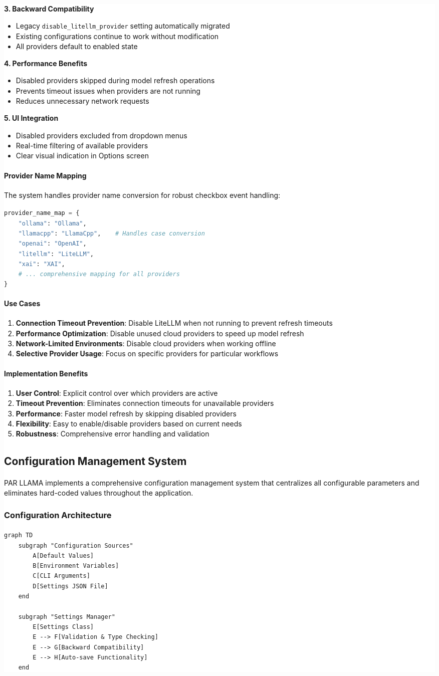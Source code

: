**3. Backward Compatibility**
- Legacy `disable_litellm_provider` setting automatically migrated
- Existing configurations continue to work without modification
- All providers default to enabled state

**4. Performance Benefits**
- Disabled providers skipped during model refresh operations
- Prevents timeout issues when providers are not running
- Reduces unnecessary network requests

**5. UI Integration**
- Disabled providers excluded from dropdown menus
- Real-time filtering of available providers
- Clear visual indication in Options screen

#### Provider Name Mapping

The system handles provider name conversion for robust checkbox event handling:

```python
provider_name_map = {
    "ollama": "Ollama",
    "llamacpp": "LlamaCpp",    # Handles case conversion
    "openai": "OpenAI",
    "litellm": "LiteLLM",
    "xai": "XAI",
    # ... comprehensive mapping for all providers
}
```

#### Use Cases

1. **Connection Timeout Prevention**: Disable LiteLLM when not running to prevent refresh timeouts
2. **Performance Optimization**: Disable unused cloud providers to speed up model refresh
3. **Network-Limited Environments**: Disable cloud providers when working offline
4. **Selective Provider Usage**: Focus on specific providers for particular workflows

#### Implementation Benefits

1. **User Control**: Explicit control over which providers are active
2. **Timeout Prevention**: Eliminates connection timeouts for unavailable providers  
3. **Performance**: Faster model refresh by skipping disabled providers
4. **Flexibility**: Easy to enable/disable providers based on current needs
5. **Robustness**: Comprehensive error handling and validation

## Configuration Management System

PAR LLAMA implements a comprehensive configuration management system that centralizes all configurable parameters and eliminates hard-coded values throughout the application.

### Configuration Architecture

```mermaid
graph TD
    subgraph "Configuration Sources"
        A[Default Values]
        B[Environment Variables]
        C[CLI Arguments]
        D[Settings JSON File]
    end
    
    subgraph "Settings Manager"
        E[Settings Class]
        E --> F[Validation & Type Checking]
        E --> G[Backward Compatibility]
        E --> H[Auto-save Functionality]
    end
```